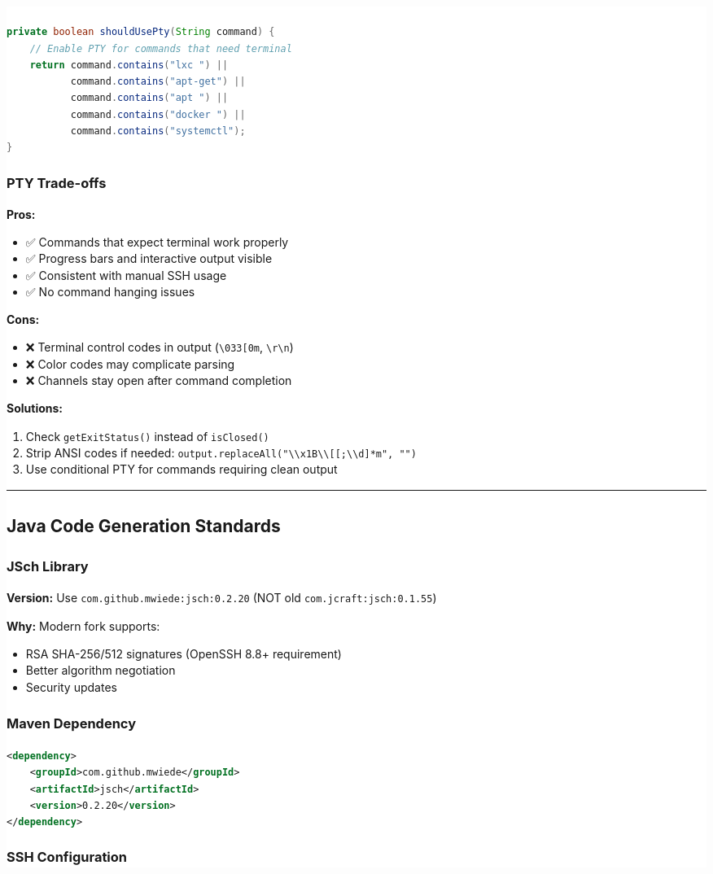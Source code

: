```java

private boolean shouldUsePty(String command) {
    // Enable PTY for commands that need terminal
    return command.contains("lxc ") ||
           command.contains("apt-get") ||
           command.contains("apt ") ||
           command.contains("docker ") ||
           command.contains("systemctl");
}
```

### PTY Trade-offs

**Pros:**
- ✅ Commands that expect terminal work properly
- ✅ Progress bars and interactive output visible
- ✅ Consistent with manual SSH usage
- ✅ No command hanging issues

**Cons:**
- ❌ Terminal control codes in output (`\033[0m`, `\r\n`)
- ❌ Color codes may complicate parsing
- ❌ Channels stay open after command completion

**Solutions:**
1. Check `getExitStatus()` instead of `isClosed()`
2. Strip ANSI codes if needed: `output.replaceAll("\\x1B\\[[;\\d]*m", "")`
3. Use conditional PTY for commands requiring clean output

---

## Java Code Generation Standards

### JSch Library

**Version:** Use `com.github.mwiede:jsch:0.2.20` (NOT old `com.jcraft:jsch:0.1.55`)

**Why:** Modern fork supports:
- RSA SHA-256/512 signatures (OpenSSH 8.8+ requirement)
- Better algorithm negotiation
- Security updates

### Maven Dependency

```xml
<dependency>
    <groupId>com.github.mwiede</groupId>
    <artifactId>jsch</artifactId>
    <version>0.2.20</version>
</dependency>
```

### SSH Configuration
